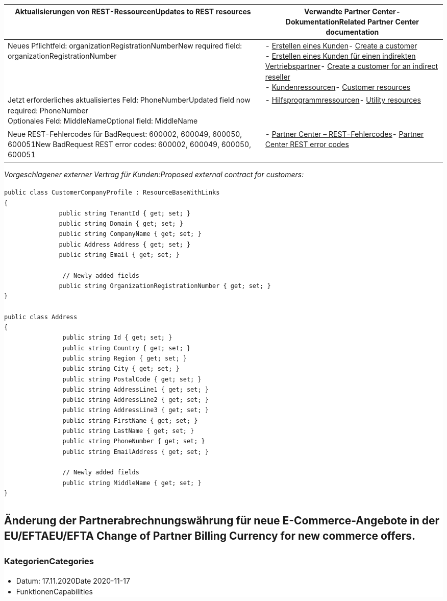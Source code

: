 | <span data-ttu-id="6a4f9-276">Aktualisierungen von REST-Ressourcen</span><span class="sxs-lookup"><span data-stu-id="6a4f9-276">Updates to REST resources</span></span> | <span data-ttu-id="6a4f9-277">Verwandte Partner Center-Dokumentation</span><span class="sxs-lookup"><span data-stu-id="6a4f9-277">Related Partner Center documentation</span></span> |
|---------------------------|-----------------------|
| <span data-ttu-id="6a4f9-278">Neues Pflichtfeld: organizationRegistrationNumber</span><span class="sxs-lookup"><span data-stu-id="6a4f9-278">New required field: organizationRegistrationNumber</span></span> | <span data-ttu-id="6a4f9-279">- [Erstellen eines Kunden](/partner-center/develop/create-a-customer#company-profile)</span><span class="sxs-lookup"><span data-stu-id="6a4f9-279">- [Create a customer](/partner-center/develop/create-a-customer#company-profile)</span></span><br/><span data-ttu-id="6a4f9-280">- [Erstellen eines Kunden für einen indirekten Vertriebspartner](/partner-center/develop/create-a-customer-for-an-indirect-reseller#request-headers)</span><span class="sxs-lookup"><span data-stu-id="6a4f9-280">- [Create a customer for an indirect reseller](/partner-center/develop/create-a-customer-for-an-indirect-reseller#request-headers)</span></span>  <br/><span data-ttu-id="6a4f9-281">- [Kundenressourcen](/partner-center/develop/customer-resources#customercompanyprofile)</span><span class="sxs-lookup"><span data-stu-id="6a4f9-281">- [Customer resources](/partner-center/develop/customer-resources#customercompanyprofile)</span></span> |
| <span data-ttu-id="6a4f9-282">Jetzt erforderliches aktualisiertes Feld: PhoneNumber</span><span class="sxs-lookup"><span data-stu-id="6a4f9-282">Updated field now required: PhoneNumber</span></span><br/><span data-ttu-id="6a4f9-283">Optionales Feld: MiddleName</span><span class="sxs-lookup"><span data-stu-id="6a4f9-283">Optional field: MiddleName</span></span> | <span data-ttu-id="6a4f9-284">- [Hilfsprogrammressourcen](/partner-center/develop/utility-resources#address)</span><span class="sxs-lookup"><span data-stu-id="6a4f9-284">- [Utility resources](/partner-center/develop/utility-resources#address)</span></span> |
| <span data-ttu-id="6a4f9-285">Neue REST-Fehlercodes für BadRequest: 600002, 600049, 600050, 600051</span><span class="sxs-lookup"><span data-stu-id="6a4f9-285">New BadRequest REST error codes: 600002, 600049, 600050, 600051</span></span> | <span data-ttu-id="6a4f9-286">- [Partner Center – REST-Fehlercodes](/partner-center/develop/error-codes#error-codes)</span><span class="sxs-lookup"><span data-stu-id="6a4f9-286">- [Partner Center REST error codes](/partner-center/develop/error-codes#error-codes)</span></span> |

<span data-ttu-id="6a4f9-287">*Vorgeschlagener externer Vertrag für Kunden:*</span><span class="sxs-lookup"><span data-stu-id="6a4f9-287">*Proposed external contract for customers:*</span></span>

```
public class CustomerCompanyProfile : ResourceBaseWithLinks
{
               public string TenantId { get; set; }
               public string Domain { get; set; }
               public string CompanyName { get; set; }
               public Address Address { get; set; }
               public string Email { get; set; }
 
                // Newly added fields
               public string OrganizationRegistrationNumber { get; set; }
}
 
public class Address
{
                public string Id { get; set; }
                public string Country { get; set; }
                public string Region { get; set; }
                public string City { get; set; }
                public string PostalCode { get; set; }
                public string AddressLine1 { get; set; }
                public string AddressLine2 { get; set; }
                public string AddressLine3 { get; set; }
                public string FirstName { get; set; }
                public string LastName { get; set; }
                public string PhoneNumber { get; set; }
                public string EmailAddress { get; set; }
 
                // Newly added fields
                public string MiddleName { get; set; }
}
```


## <a name="euefta-change-of-partner-billing-currency-for-new-commerce-offers"></a><a name="10"></a><span data-ttu-id="6a4f9-288">Änderung der Partnerabrechnungswährung für neue E-Commerce-Angebote in der EU/EFTA</span><span class="sxs-lookup"><span data-stu-id="6a4f9-288">EU/EFTA Change of Partner Billing Currency for new commerce offers.</span></span>  

### <a name="categories"></a><span data-ttu-id="6a4f9-289">Kategorien</span><span class="sxs-lookup"><span data-stu-id="6a4f9-289">Categories</span></span>
- <span data-ttu-id="6a4f9-290">Datum: 17.11.2020</span><span class="sxs-lookup"><span data-stu-id="6a4f9-290">Date 2020-11-17</span></span>
- <span data-ttu-id="6a4f9-291">Funktionen</span><span class="sxs-lookup"><span data-stu-id="6a4f9-291">Capabilities</span></span>

